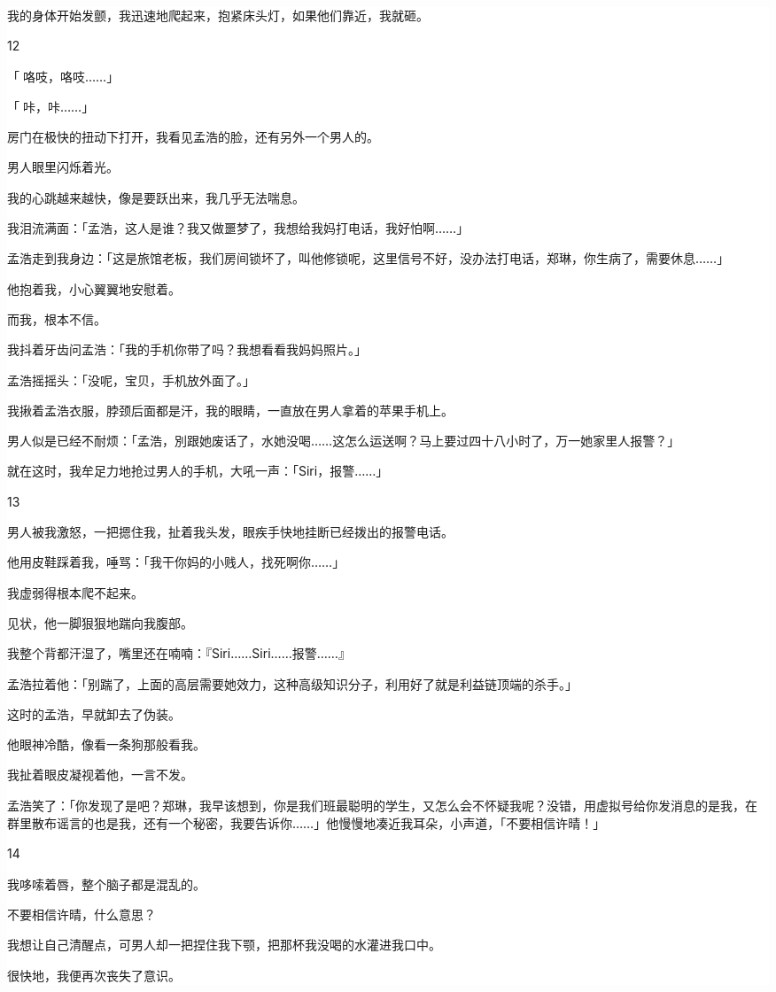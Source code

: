 我的身体开始发颤，我迅速地爬起来，抱紧床头灯，如果他们靠近，我就砸。

12

「 咯吱，咯吱……」

「 咔，咔……」

房门在极快的扭动下打开，我看见孟浩的脸，还有另外一个男人的。

男人眼里闪烁着光。

我的心跳越来越快，像是要跃出来，我几乎无法喘息。

我泪流满面：「孟浩，这人是谁？我又做噩梦了，我想给我妈打电话，我好怕啊……」

孟浩走到我身边：「这是旅馆老板，我们房间锁坏了，叫他修锁呢，这里信号不好，没办法打电话，郑琳，你生病了，需要休息……」

他抱着我，小心翼翼地安慰着。

而我，根本不信。

我抖着牙齿问孟浩：「我的手机你带了吗？我想看看我妈妈照片。」

孟浩摇摇头：「没呢，宝贝，手机放外面了。」

我揪着孟浩衣服，脖颈后面都是汗，我的眼睛，一直放在男人拿着的苹果手机上。

男人似是已经不耐烦：「孟浩，別跟她废话了，水她没喝……这怎么运送啊？马上要过四十八小时了，万一她家里人报警？」

就在这时，我牟足力地抢过男人的手机，大吼一声：「Siri，报警……」

13

男人被我激怒，一把摁住我，扯着我头发，眼疾手快地挂断已经拨出的报警电话。

他用皮鞋踩着我，唾骂：「我干你妈的小贱人，找死啊你……」

我虚弱得根本爬不起来。

见状，他一脚狠狠地踹向我腹部。

我整个背都汗湿了，嘴里还在喃喃：『Siri……Siri……报警……』

孟浩拉着他：「别踹了，上面的高层需要她效力，这种高级知识分子，利用好了就是利益链顶端的杀手。」

这时的孟浩，早就卸去了伪装。

他眼神冷酷，像看一条狗那般看我。

我扯着眼皮凝视着他，一言不发。

孟浩笑了：「你发现了是吧？郑琳，我早该想到，你是我们班最聪明的学生，又怎么会不怀疑我呢？没错，用虚拟号给你发消息的是我，在群里散布谣言的也是我，还有一个秘密，我要告诉你……」他慢慢地凑近我耳朵，小声道，「不要相信许晴！」

14

我哆嗦着唇，整个脑子都是混乱的。

不要相信许晴，什么意思？

我想让自己清醒点，可男人却一把捏住我下颚，把那杯我没喝的水灌进我口中。

很快地，我便再次丧失了意识。
